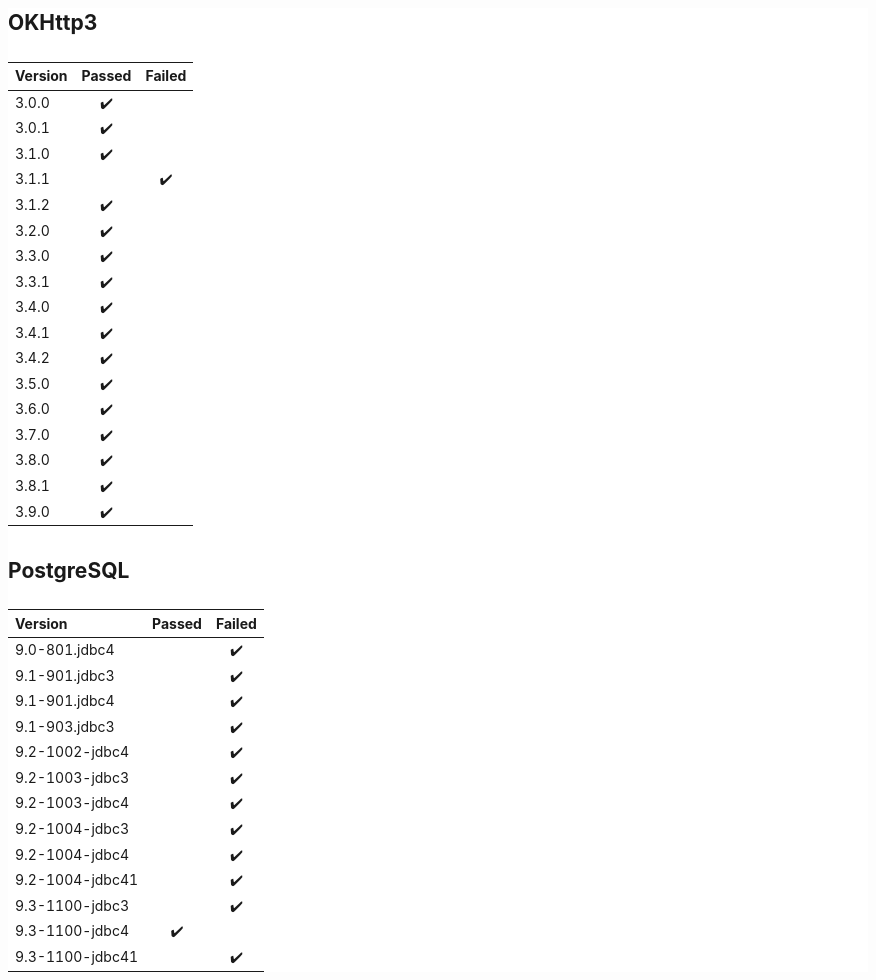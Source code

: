 ## OKHttp3

### 
|  Version     | Passed | Failed|
|:------------- |:-------:|:-----:|
| 3.0.0  | :heavy_check_mark:||
| 3.0.1  | :heavy_check_mark:||
| 3.1.0  | :heavy_check_mark:||
| 3.1.1  | |:heavy_check_mark:|
| 3.1.2  | :heavy_check_mark:||
| 3.2.0  | :heavy_check_mark:||
| 3.3.0  | :heavy_check_mark:||
| 3.3.1  | :heavy_check_mark:||
| 3.4.0  | :heavy_check_mark:||
| 3.4.1  | :heavy_check_mark:||
| 3.4.2  | :heavy_check_mark:||
| 3.5.0  | :heavy_check_mark:||
| 3.6.0  | :heavy_check_mark:||
| 3.7.0  | :heavy_check_mark:||
| 3.8.0  | :heavy_check_mark:||
| 3.8.1  | :heavy_check_mark:||
| 3.9.0  | :heavy_check_mark:||

## PostgreSQL

### 
|  Version     | Passed | Failed|
|:------------- |:-------:|:-----:|
| 9.0-801.jdbc4  | |:heavy_check_mark:|
| 9.1-901.jdbc3  | |:heavy_check_mark:|
| 9.1-901.jdbc4  | |:heavy_check_mark:|
| 9.1-903.jdbc3  | |:heavy_check_mark:|
| 9.2-1002-jdbc4  | |:heavy_check_mark:|
| 9.2-1003-jdbc3  | |:heavy_check_mark:|
| 9.2-1003-jdbc4  | |:heavy_check_mark:|
| 9.2-1004-jdbc3  | |:heavy_check_mark:|
| 9.2-1004-jdbc4  | |:heavy_check_mark:|
| 9.2-1004-jdbc41  | |:heavy_check_mark:|
| 9.3-1100-jdbc3  | |:heavy_check_mark:|
| 9.3-1100-jdbc4  | :heavy_check_mark:||
| 9.3-1100-jdbc41  | |:heavy_check_mark:|